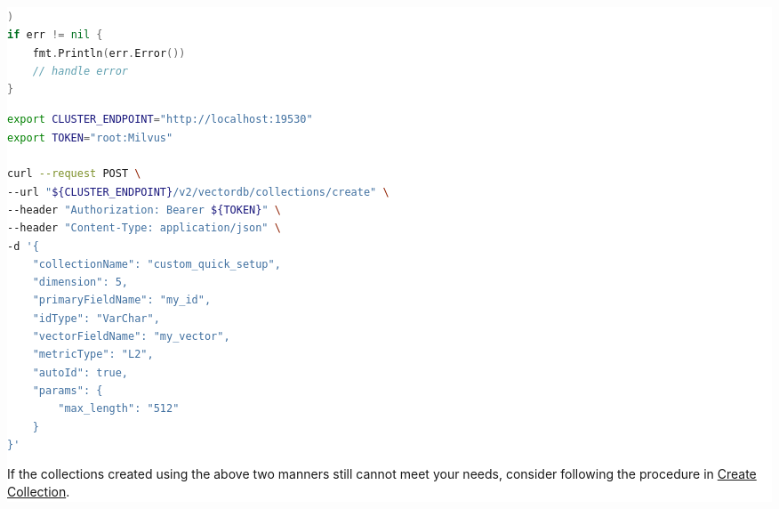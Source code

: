 ```go
)
if err != nil {
    fmt.Println(err.Error())
    // handle error
}
```

```bash
export CLUSTER_ENDPOINT="http://localhost:19530"
export TOKEN="root:Milvus"

curl --request POST \
--url "${CLUSTER_ENDPOINT}/v2/vectordb/collections/create" \
--header "Authorization: Bearer ${TOKEN}" \
--header "Content-Type: application/json" \
-d '{
    "collectionName": "custom_quick_setup",
    "dimension": 5,
    "primaryFieldName": "my_id",
    "idType": "VarChar",
    "vectorFieldName": "my_vector",
    "metricType": "L2",
    "autoId": true,
    "params": {
        "max_length": "512"
    }
}'
```

If the collections created using the above two manners still cannot meet your needs, consider following the procedure in [Create Collection](create-collection.md).